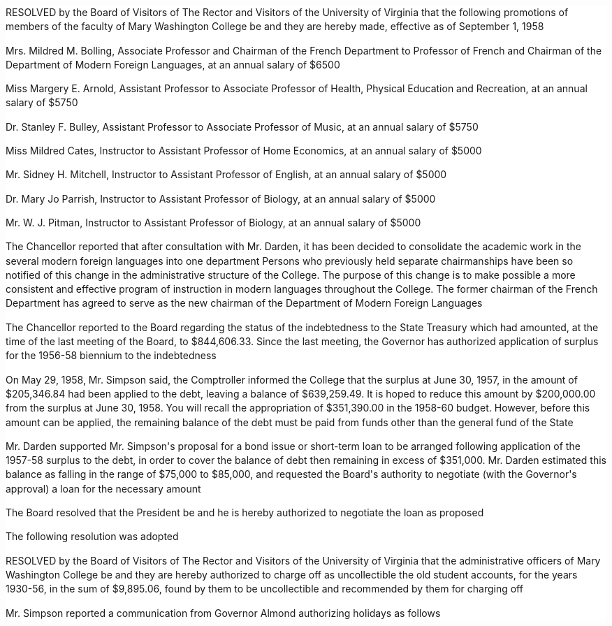 RESOLVED by the Board of Visitors of The Rector and Visitors of the University of Virginia that the following promotions of members of the faculty of Mary Washington College be and they are hereby made, effective as of September 1, 1958

Mrs. Mildred M. Bolling, Associate Professor and Chairman of the French Department to Professor of French and Chairman of the Department of Modern Foreign Languages, at an annual salary of $6500

Miss Margery E. Arnold, Assistant Professor to Associate Professor of Health, Physical Education and Recreation, at an annual salary of $5750

Dr. Stanley F. Bulley, Assistant Professor to Associate Professor of Music, at an annual salary of $5750

Miss Mildred Cates, Instructor to Assistant Professor of Home Economics, at an annual salary of $5000

Mr. Sidney H. Mitchell, Instructor to Assistant Professor of English, at an annual salary of $5000

Dr. Mary Jo Parrish, Instructor to Assistant Professor of Biology, at an annual salary of $5000

Mr. W. J. Pitman, Instructor to Assistant Professor of Biology, at an annual salary of $5000

The Chancellor reported that after consultation with Mr. Darden, it has been decided to consolidate the academic work in the several modern foreign languages into one department Persons who previously held separate chairmanships have been so notified of this change in the administrative structure of the College. The purpose of this change is to make possible a more consistent and effective program of instruction in modern languages throughout the College. The former chairman of the French Department has agreed to serve as the new chairman of the Department of Modern Foreign Languages

The Chancellor reported to the Board regarding the status of the indebtedness to the State Treasury which had amounted, at the time of the last meeting of the Board, to $844,606.33. Since the last meeting, the Governor has authorized application of surplus for the 1956-58 biennium to the indebtedness

On May 29, 1958, Mr. Simpson said, the Comptroller informed the College that the surplus at June 30, 1957, in the amount of $205,346.84 had been applied to the debt, leaving a balance of $639,259.49. It is hoped to reduce this amount by $200,000.00 from the surplus at June 30, 1958. You will recall the appropriation of $351,390.00 in the 1958-60 budget. However, before this amount can be applied, the remaining balance of the debt must be paid from funds other than the general fund of the State

Mr. Darden supported Mr. Simpson's proposal for a bond issue or short-term loan to be arranged following application of the 1957-58 surplus to the debt, in order to cover the balance of debt then remaining in excess of $351,000. Mr. Darden estimated this balance as falling in the range of $75,000 to $85,000, and requested the Board's authority to negotiate (with the Governor's approval) a loan for the necessary amount

The Board resolved that the President be and he is hereby authorized to negotiate the loan as proposed

The following resolution was adopted

RESOLVED by the Board of Visitors of The Rector and Visitors of the University of Virginia that the administrative officers of Mary Washington College be and they are hereby authorized to charge off as uncollectible the old student accounts, for the years 1930-56, in the sum of $9,895.06, found by them to be uncollectible and recommended by them for charging off

Mr. Simpson reported a communication from Governor Almond authorizing holidays as follows
